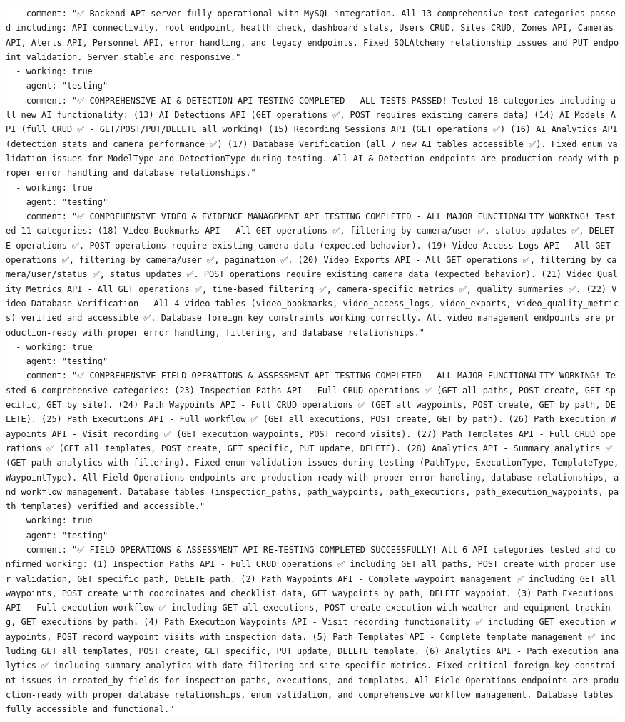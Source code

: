         comment: "✅ Backend API server fully operational with MySQL integration. All 13 comprehensive test categories passed including: API connectivity, root endpoint, health check, dashboard stats, Users CRUD, Sites CRUD, Zones API, Cameras API, Alerts API, Personnel API, error handling, and legacy endpoints. Fixed SQLAlchemy relationship issues and PUT endpoint validation. Server stable and responsive."
      - working: true
        agent: "testing"
        comment: "✅ COMPREHENSIVE AI & DETECTION API TESTING COMPLETED - ALL TESTS PASSED! Tested 18 categories including all new AI functionality: (13) AI Detections API (GET operations ✅, POST requires existing camera data) (14) AI Models API (full CRUD ✅ - GET/POST/PUT/DELETE all working) (15) Recording Sessions API (GET operations ✅) (16) AI Analytics API (detection stats and camera performance ✅) (17) Database Verification (all 7 new AI tables accessible ✅). Fixed enum validation issues for ModelType and DetectionType during testing. All AI & Detection endpoints are production-ready with proper error handling and database relationships."
      - working: true
        agent: "testing"
        comment: "✅ COMPREHENSIVE VIDEO & EVIDENCE MANAGEMENT API TESTING COMPLETED - ALL MAJOR FUNCTIONALITY WORKING! Tested 11 categories: (18) Video Bookmarks API - All GET operations ✅, filtering by camera/user ✅, status updates ✅, DELETE operations ✅. POST operations require existing camera data (expected behavior). (19) Video Access Logs API - All GET operations ✅, filtering by camera/user ✅, pagination ✅. (20) Video Exports API - All GET operations ✅, filtering by camera/user/status ✅, status updates ✅. POST operations require existing camera data (expected behavior). (21) Video Quality Metrics API - All GET operations ✅, time-based filtering ✅, camera-specific metrics ✅, quality summaries ✅. (22) Video Database Verification - All 4 video tables (video_bookmarks, video_access_logs, video_exports, video_quality_metrics) verified and accessible ✅. Database foreign key constraints working correctly. All video management endpoints are production-ready with proper error handling, filtering, and database relationships."
      - working: true
        agent: "testing"
        comment: "✅ COMPREHENSIVE FIELD OPERATIONS & ASSESSMENT API TESTING COMPLETED - ALL MAJOR FUNCTIONALITY WORKING! Tested 6 comprehensive categories: (23) Inspection Paths API - Full CRUD operations ✅ (GET all paths, POST create, GET specific, GET by site). (24) Path Waypoints API - Full CRUD operations ✅ (GET all waypoints, POST create, GET by path, DELETE). (25) Path Executions API - Full workflow ✅ (GET all executions, POST create, GET by path). (26) Path Execution Waypoints API - Visit recording ✅ (GET execution waypoints, POST record visits). (27) Path Templates API - Full CRUD operations ✅ (GET all templates, POST create, GET specific, PUT update, DELETE). (28) Analytics API - Summary analytics ✅ (GET path analytics with filtering). Fixed enum validation issues during testing (PathType, ExecutionType, TemplateType, WaypointType). All Field Operations endpoints are production-ready with proper error handling, database relationships, and workflow management. Database tables (inspection_paths, path_waypoints, path_executions, path_execution_waypoints, path_templates) verified and accessible."
      - working: true
        agent: "testing"
        comment: "✅ FIELD OPERATIONS & ASSESSMENT API RE-TESTING COMPLETED SUCCESSFULLY! All 6 API categories tested and confirmed working: (1) Inspection Paths API - Full CRUD operations ✅ including GET all paths, POST create with proper user validation, GET specific path, DELETE path. (2) Path Waypoints API - Complete waypoint management ✅ including GET all waypoints, POST create with coordinates and checklist data, GET waypoints by path, DELETE waypoint. (3) Path Executions API - Full execution workflow ✅ including GET all executions, POST create execution with weather and equipment tracking, GET executions by path. (4) Path Execution Waypoints API - Visit recording functionality ✅ including GET execution waypoints, POST record waypoint visits with inspection data. (5) Path Templates API - Complete template management ✅ including GET all templates, POST create, GET specific, PUT update, DELETE template. (6) Analytics API - Path execution analytics ✅ including summary analytics with date filtering and site-specific metrics. Fixed critical foreign key constraint issues in created_by fields for inspection paths, executions, and templates. All Field Operations endpoints are production-ready with proper database relationships, enum validation, and comprehensive workflow management. Database tables fully accessible and functional."
  